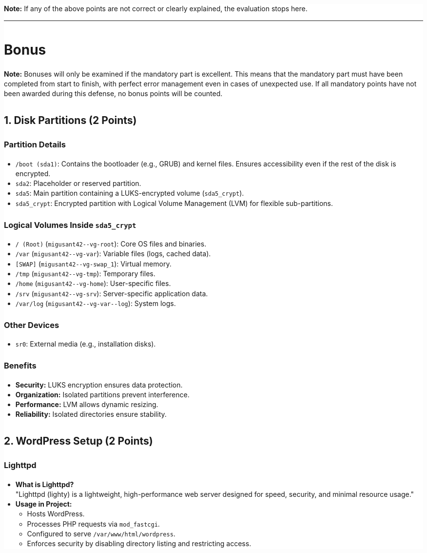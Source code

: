 **Note:** If any of the above points are not correct or clearly explained, the evaluation stops here.

---

# Bonus

**Note:** Bonuses will only be examined if the mandatory part is excellent. This means that the mandatory part must have been completed from start to finish, with perfect error management even in cases of unexpected use. If all mandatory points have not been awarded during this defense, no bonus points will be counted.

## 1. Disk Partitions (2 Points)

### **Partition Details**
- `/boot (sda1)`: Contains the bootloader (e.g., GRUB) and kernel files. Ensures accessibility even if the rest of the disk is encrypted.
- `sda2`: Placeholder or reserved partition.
- `sda5`: Main partition containing a LUKS-encrypted volume (`sda5_crypt`).
- `sda5_crypt`: Encrypted partition with Logical Volume Management (LVM) for flexible sub-partitions.

### **Logical Volumes Inside `sda5_crypt`**
- `/ (Root)` (`migusant42--vg-root`): Core OS files and binaries.
- `/var` (`migusant42--vg-var`): Variable files (logs, cached data).
- `[SWAP]` (`migusant42--vg-swap_1`): Virtual memory.
- `/tmp` (`migusant42--vg-tmp`): Temporary files.
- `/home` (`migusant42--vg-home`): User-specific files.
- `/srv` (`migusant42--vg-srv`): Server-specific application data.
- `/var/log` (`migusant42--vg-var--log`): System logs.

### **Other Devices**
- `sr0`: External media (e.g., installation disks).

### **Benefits**
- **Security:** LUKS encryption ensures data protection.
- **Organization:** Isolated partitions prevent interference.
- **Performance:** LVM allows dynamic resizing.
- **Reliability:** Isolated directories ensure stability.

## 2. WordPress Setup (2 Points)

### **Lighttpd**
- **What is Lighttpd?**  
  "Lighttpd (lighty) is a lightweight, high-performance web server designed for speed, security, and minimal resource usage."
- **Usage in Project:**
  - Hosts WordPress.
  - Processes PHP requests via `mod_fastcgi`.
  - Configured to serve `/var/www/html/wordpress`.
  - Enforces security by disabling directory listing and restricting access.
